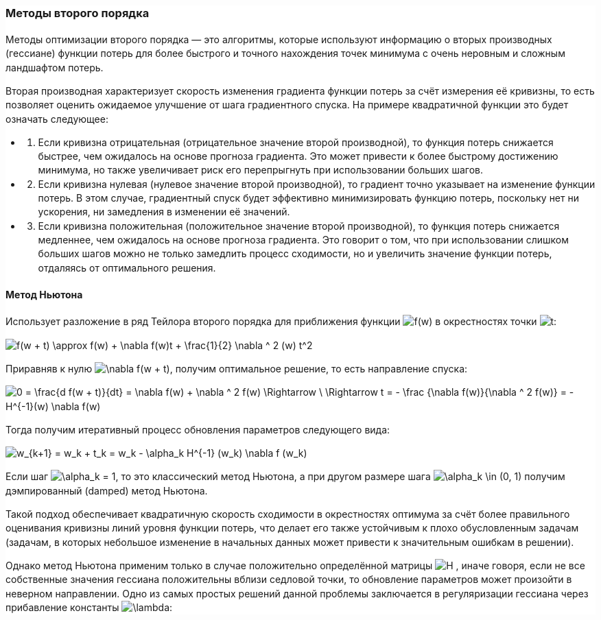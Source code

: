 ### Методы второго порядка

Методы оптимизации второго порядка — это алгоритмы, которые используют информацию о вторых производных (гессиане) функции потерь для более быстрого и точного нахождения точек минимума с очень неровным и сложным ландшафтом потерь.

Вторая производная характеризует скорость изменения градиента функции потерь за счёт измерения её кривизны, то есть позволяет оценить ожидаемое улучшение от шага градиентного спуска. На примере квадратичной функции это будет означать следующее:

- 1) Если кривизна отрицательная (отрицательное значение второй производной), то функция потерь снижается быстрее, чем ожидалось на основе прогноза градиента. Это может привести к более быстрому достижению минимума, но также увеличивает риск его перепрыгнуть при использовании больших шагов.
    
- 2) Если кривизна нулевая (нулевое значение второй производной), то градиент точно указывает на изменение функции потерь. В этом случае, градиентный спуск будет эффективно минимизировать функцию потерь, поскольку нет ни ускорения, ни замедления в изменении её значений.
    
- 3) Если кривизна положительная (положительное значение второй производной), то функция потерь снижается медленнее, чем ожидалось на основе прогноза градиента. Это говорит о том, что при использовании слишком больших шагов можно не только замедлить процесс сходимости, но и увеличить значение функции потерь, отдаляясь от оптимального решения.
    

#### Метод Ньютона

Использует разложение в ряд Тейлора второго порядка для приближения функции ![f(w)](https://habrastorage.org/getpro/habr/upload_files/fbe/a68/350/fbea68350da479a8de4a3926b2441161.svg) в окрестностях точки ![t](https://habrastorage.org/getpro/habr/upload_files/8b0/c46/a0a/8b0c46a0adc91b343e342938c9c517e4.svg):

![f(w + t) \approx f(w) + \nabla f(w)t + \frac{1}{2} \nabla ^ 2 (w) t^2](https://habrastorage.org/getpro/habr/upload_files/d2b/8f0/04c/d2b8f004c0c318db5350b050bc9f4b84.svg)

Приравняв к нулю ![\nabla f(w + t)](https://habrastorage.org/getpro/habr/upload_files/501/d92/3e8/501d923e80a881243fb98ab7ee12d2fa.svg), получим оптимальное решение, то есть направление спуска:

![0 = \frac{d f(w + t)}{dt} = \nabla f(w) + \nabla ^ 2 f(w) \Rightarrow \\ \Rightarrow t = - \frac {\nabla f(w)}{\nabla ^ 2 f(w)} = - H^{-1}(w) \nabla f(w)](https://habrastorage.org/getpro/habr/upload_files/035/b07/b3b/035b07b3b81147c0ad1f8a6ce04df583.svg)

Тогда получим итеративный процесс обновления параметров следующего вида:

![w_{k+1} = w_k + t_k = w_k - \alpha_k H^{-1} (w_k) \nabla f (w_k)](https://habrastorage.org/getpro/habr/upload_files/477/a5a/3a5/477a5a3a57b20cc30126dc4e8d3e63ec.svg)

Если шаг ![\alpha_k = 1](https://habrastorage.org/getpro/habr/upload_files/61d/33f/8f5/61d33f8f50c04d87b338746cf0c7dfd8.svg), то это классический метод Ньютона, а при другом размере шага ![\alpha_k \in (0, 1)](https://habrastorage.org/getpro/habr/upload_files/5f9/177/9c7/5f91779c7d251dc91a08dbd6e669e28c.svg) получим дэмпированный (damped) метод Ньютона.

Такой подход обеспечивает квадратичную скорость сходимости в окрестностях оптимума за счёт более правильного оценивания кривизны линий уровня функции потерь, что делает его также устойчивым к плохо обусловленным задачам (задачам, в которых небольшое изменение в начальных данных может привести к значительным ошибкам в решении).

Однако метод Ньютона применим только в случае положительно определённой матрицы ![H](https://habrastorage.org/getpro/habr/upload_files/879/6ed/fd6/8796edfd6c7c7875a9151643d3fffd52.svg) , иначе говоря, если не все собственные значения гессиана положительны вблизи седловой точки, то обновление параметров может произойти в неверном направлении. Одно из самых простых решений данной проблемы заключается в регуляризации гессиана через прибавление константы ![\lambda](https://habrastorage.org/getpro/habr/upload_files/862/5dd/733/8625dd733f67c9117351083f723792bb.svg):
